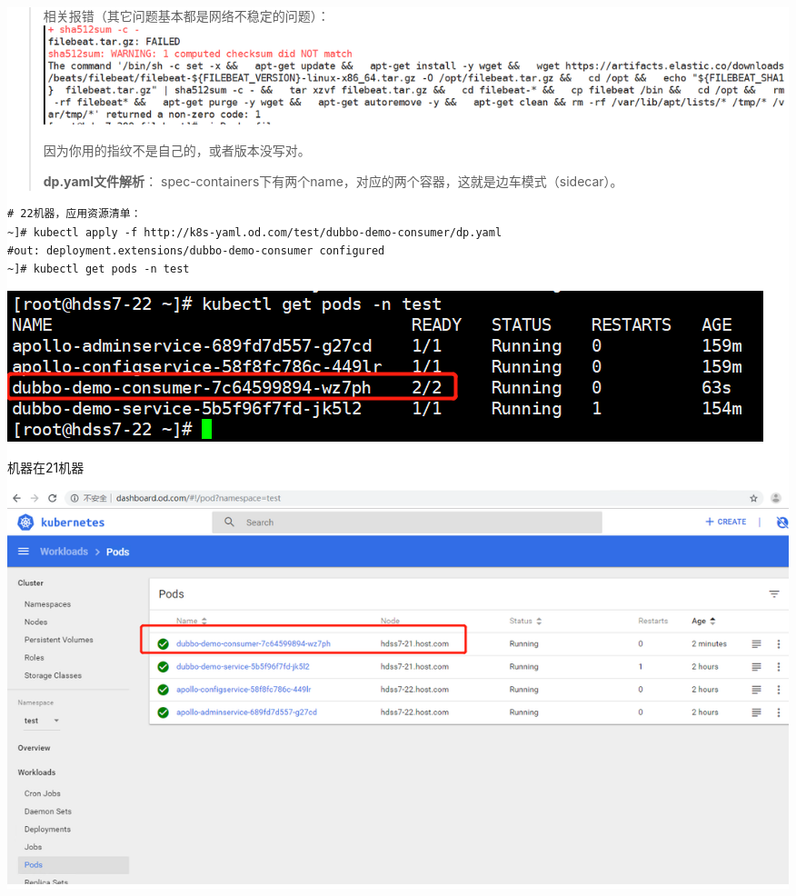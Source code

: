 > 相关报错（其它问题基本都是网络不稳定的问题）：![1583639164435](assets/1583639164435.png)
>
> 因为你用的指纹不是自己的，或者版本没写对。
>
> **dp.yaml文件解析**：    spec-containers下有两个name，对应的两个容器，这就是边车模式（sidecar）。

~~~
# 22机器，应用资源清单：
~]# kubectl apply -f http://k8s-yaml.od.com/test/dubbo-demo-consumer/dp.yaml
#out: deployment.extensions/dubbo-demo-consumer configured
~]# kubectl get pods -n test
~~~

![1583640124995](assets/1583640124995.png)

机器在21机器

![1583640217181](assets/1583640217181.png)

